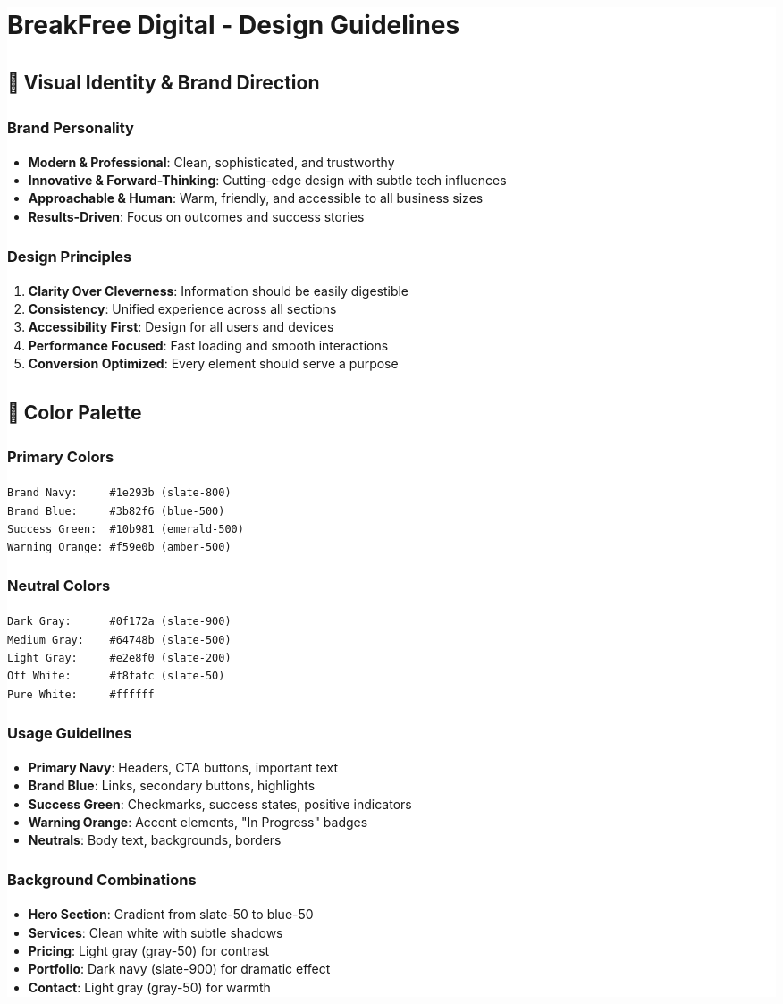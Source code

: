 # BreakFree Digital - Design Guidelines

## 🎨 Visual Identity & Brand Direction

### Brand Personality
- **Modern & Professional**: Clean, sophisticated, and trustworthy
- **Innovative & Forward-Thinking**: Cutting-edge design with subtle tech influences
- **Approachable & Human**: Warm, friendly, and accessible to all business sizes
- **Results-Driven**: Focus on outcomes and success stories

### Design Principles
1. **Clarity Over Cleverness**: Information should be easily digestible
2. **Consistency**: Unified experience across all sections
3. **Accessibility First**: Design for all users and devices
4. **Performance Focused**: Fast loading and smooth interactions
5. **Conversion Optimized**: Every element should serve a purpose

## 🎯 Color Palette

### Primary Colors
```
Brand Navy:     #1e293b (slate-800)
Brand Blue:     #3b82f6 (blue-500)
Success Green:  #10b981 (emerald-500)
Warning Orange: #f59e0b (amber-500)
```

### Neutral Colors
```
Dark Gray:      #0f172a (slate-900)
Medium Gray:    #64748b (slate-500)
Light Gray:     #e2e8f0 (slate-200)
Off White:      #f8fafc (slate-50)
Pure White:     #ffffff
```

### Usage Guidelines
- **Primary Navy**: Headers, CTA buttons, important text
- **Brand Blue**: Links, secondary buttons, highlights
- **Success Green**: Checkmarks, success states, positive indicators
- **Warning Orange**: Accent elements, "In Progress" badges
- **Neutrals**: Body text, backgrounds, borders

### Background Combinations
- **Hero Section**: Gradient from slate-50 to blue-50
- **Services**: Clean white with subtle shadows
- **Pricing**: Light gray (gray-50) for contrast
- **Portfolio**: Dark navy (slate-900) for dramatic effect
- **Contact**: Light gray (gray-50) for warmth
